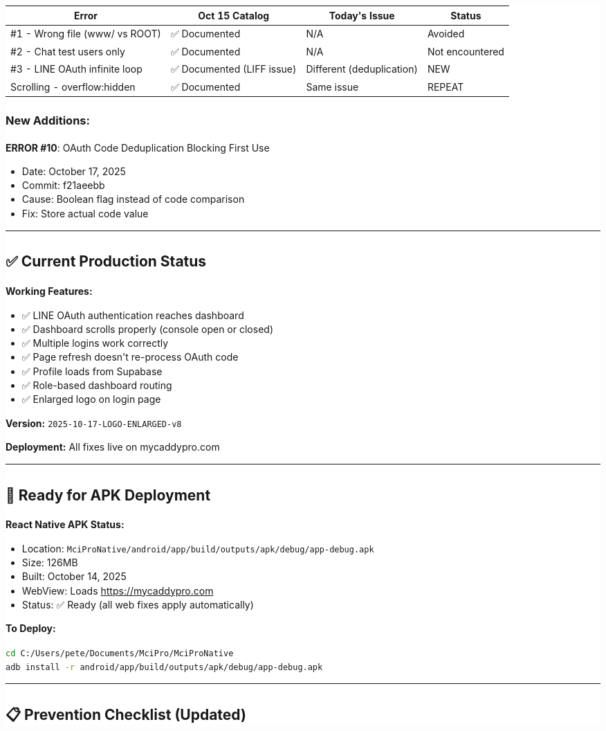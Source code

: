 | Error | Oct 15 Catalog | Today's Issue | Status |
|-------|----------------|---------------|--------|
| #1 - Wrong file (www/ vs ROOT) | ✅ Documented | N/A | Avoided |
| #2 - Chat test users only | ✅ Documented | N/A | Not encountered |
| #3 - LINE OAuth infinite loop | ✅ Documented (LIFF issue) | Different (deduplication) | NEW |
| Scrolling - overflow:hidden | ✅ Documented | Same issue | REPEAT |

### New Additions:
**ERROR #10**: OAuth Code Deduplication Blocking First Use
- Date: October 17, 2025
- Commit: f21aeebb
- Cause: Boolean flag instead of code comparison
- Fix: Store actual code value

---

## ✅ Current Production Status

**Working Features:**
- ✅ LINE OAuth authentication reaches dashboard
- ✅ Dashboard scrolls properly (console open or closed)
- ✅ Multiple logins work correctly
- ✅ Page refresh doesn't re-process OAuth code
- ✅ Profile loads from Supabase
- ✅ Role-based dashboard routing
- ✅ Enlarged logo on login page

**Version:** `2025-10-17-LOGO-ENLARGED-v8`

**Deployment:** All fixes live on mycaddypro.com

---

## 🚀 Ready for APK Deployment

**React Native APK Status:**
- Location: `MciProNative/android/app/build/outputs/apk/debug/app-debug.apk`
- Size: 126MB
- Built: October 14, 2025
- WebView: Loads https://mycaddypro.com
- Status: ✅ Ready (all web fixes apply automatically)

**To Deploy:**
```bash
cd C:/Users/pete/Documents/MciPro/MciProNative
adb install -r android/app/build/outputs/apk/debug/app-debug.apk
```

---

## 📋 Prevention Checklist (Updated)
